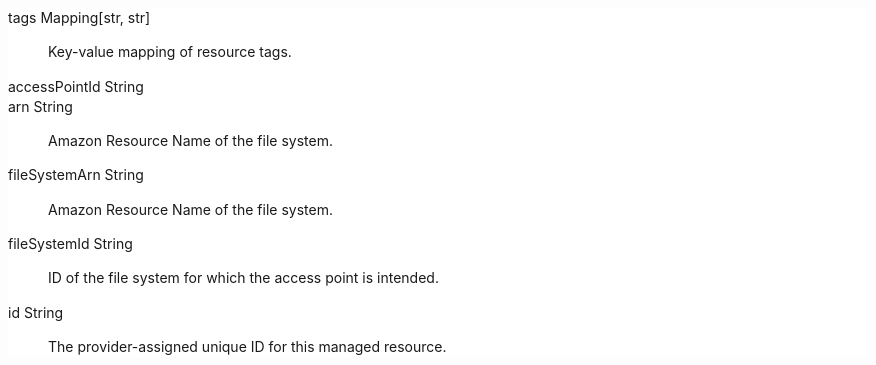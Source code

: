 <a data-swiftype-name="resource-property" data-swiftype-type="text" href="#tags_python" style="color: inherit; text-decoration: inherit;">tags</a>
</span>
        <span class="property-indicator"></span>
        <span class="property-type">Mapping[str, str]</span>
    </dt>
    <dd><p>Key-value mapping of resource tags.</p>
</dd></dl>
</pulumi-choosable>
</div>

<div>
<pulumi-choosable type="language" values="yaml">
<dl class="resources-properties"><dt class="property-"
            title="">
        <span id="accesspointid_yaml">
<a data-swiftype-name="resource-property" data-swiftype-type="text" href="#accesspointid_yaml" style="color: inherit; text-decoration: inherit;">access<wbr>Point<wbr>Id</a>
</span>
        <span class="property-indicator"></span>
        <span class="property-type">String</span>
    </dt>
    <dd></dd><dt class="property-"
            title="">
        <span id="arn_yaml">
<a data-swiftype-name="resource-property" data-swiftype-type="text" href="#arn_yaml" style="color: inherit; text-decoration: inherit;">arn</a>
</span>
        <span class="property-indicator"></span>
        <span class="property-type">String</span>
    </dt>
    <dd><p>Amazon Resource Name of the file system.</p>
</dd><dt class="property-"
            title="">
        <span id="filesystemarn_yaml">
<a data-swiftype-name="resource-property" data-swiftype-type="text" href="#filesystemarn_yaml" style="color: inherit; text-decoration: inherit;">file<wbr>System<wbr>Arn</a>
</span>
        <span class="property-indicator"></span>
        <span class="property-type">String</span>
    </dt>
    <dd><p>Amazon Resource Name of the file system.</p>
</dd><dt class="property-"
            title="">
        <span id="filesystemid_yaml">
<a data-swiftype-name="resource-property" data-swiftype-type="text" href="#filesystemid_yaml" style="color: inherit; text-decoration: inherit;">file<wbr>System<wbr>Id</a>
</span>
        <span class="property-indicator"></span>
        <span class="property-type">String</span>
    </dt>
    <dd><p>ID of the file system for which the access point is intended.</p>
</dd><dt class="property-"
            title="">
        <span id="id_yaml">
<a data-swiftype-name="resource-property" data-swiftype-type="text" href="#id_yaml" style="color: inherit; text-decoration: inherit;">id</a>
</span>
        <span class="property-indicator"></span>
        <span class="property-type">String</span>
    </dt>
    <dd><p>The provider-assigned unique ID for this managed resource.</p>
</dd><dt class="property-"
            title="">
